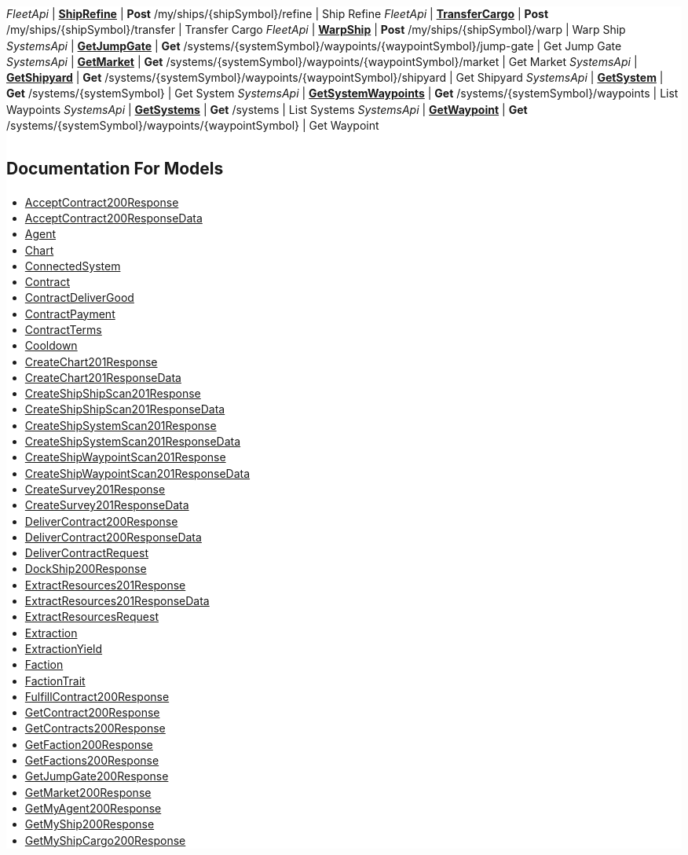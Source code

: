 *FleetApi* | [**ShipRefine**](docs/FleetApi.md#shiprefine) | **Post** /my/ships/{shipSymbol}/refine | Ship Refine
*FleetApi* | [**TransferCargo**](docs/FleetApi.md#transfercargo) | **Post** /my/ships/{shipSymbol}/transfer | Transfer Cargo
*FleetApi* | [**WarpShip**](docs/FleetApi.md#warpship) | **Post** /my/ships/{shipSymbol}/warp | Warp Ship
*SystemsApi* | [**GetJumpGate**](docs/SystemsApi.md#getjumpgate) | **Get** /systems/{systemSymbol}/waypoints/{waypointSymbol}/jump-gate | Get Jump Gate
*SystemsApi* | [**GetMarket**](docs/SystemsApi.md#getmarket) | **Get** /systems/{systemSymbol}/waypoints/{waypointSymbol}/market | Get Market
*SystemsApi* | [**GetShipyard**](docs/SystemsApi.md#getshipyard) | **Get** /systems/{systemSymbol}/waypoints/{waypointSymbol}/shipyard | Get Shipyard
*SystemsApi* | [**GetSystem**](docs/SystemsApi.md#getsystem) | **Get** /systems/{systemSymbol} | Get System
*SystemsApi* | [**GetSystemWaypoints**](docs/SystemsApi.md#getsystemwaypoints) | **Get** /systems/{systemSymbol}/waypoints | List Waypoints
*SystemsApi* | [**GetSystems**](docs/SystemsApi.md#getsystems) | **Get** /systems | List Systems
*SystemsApi* | [**GetWaypoint**](docs/SystemsApi.md#getwaypoint) | **Get** /systems/{systemSymbol}/waypoints/{waypointSymbol} | Get Waypoint


## Documentation For Models

 - [AcceptContract200Response](docs/AcceptContract200Response.md)
 - [AcceptContract200ResponseData](docs/AcceptContract200ResponseData.md)
 - [Agent](docs/Agent.md)
 - [Chart](docs/Chart.md)
 - [ConnectedSystem](docs/ConnectedSystem.md)
 - [Contract](docs/Contract.md)
 - [ContractDeliverGood](docs/ContractDeliverGood.md)
 - [ContractPayment](docs/ContractPayment.md)
 - [ContractTerms](docs/ContractTerms.md)
 - [Cooldown](docs/Cooldown.md)
 - [CreateChart201Response](docs/CreateChart201Response.md)
 - [CreateChart201ResponseData](docs/CreateChart201ResponseData.md)
 - [CreateShipShipScan201Response](docs/CreateShipShipScan201Response.md)
 - [CreateShipShipScan201ResponseData](docs/CreateShipShipScan201ResponseData.md)
 - [CreateShipSystemScan201Response](docs/CreateShipSystemScan201Response.md)
 - [CreateShipSystemScan201ResponseData](docs/CreateShipSystemScan201ResponseData.md)
 - [CreateShipWaypointScan201Response](docs/CreateShipWaypointScan201Response.md)
 - [CreateShipWaypointScan201ResponseData](docs/CreateShipWaypointScan201ResponseData.md)
 - [CreateSurvey201Response](docs/CreateSurvey201Response.md)
 - [CreateSurvey201ResponseData](docs/CreateSurvey201ResponseData.md)
 - [DeliverContract200Response](docs/DeliverContract200Response.md)
 - [DeliverContract200ResponseData](docs/DeliverContract200ResponseData.md)
 - [DeliverContractRequest](docs/DeliverContractRequest.md)
 - [DockShip200Response](docs/DockShip200Response.md)
 - [ExtractResources201Response](docs/ExtractResources201Response.md)
 - [ExtractResources201ResponseData](docs/ExtractResources201ResponseData.md)
 - [ExtractResourcesRequest](docs/ExtractResourcesRequest.md)
 - [Extraction](docs/Extraction.md)
 - [ExtractionYield](docs/ExtractionYield.md)
 - [Faction](docs/Faction.md)
 - [FactionTrait](docs/FactionTrait.md)
 - [FulfillContract200Response](docs/FulfillContract200Response.md)
 - [GetContract200Response](docs/GetContract200Response.md)
 - [GetContracts200Response](docs/GetContracts200Response.md)
 - [GetFaction200Response](docs/GetFaction200Response.md)
 - [GetFactions200Response](docs/GetFactions200Response.md)
 - [GetJumpGate200Response](docs/GetJumpGate200Response.md)
 - [GetMarket200Response](docs/GetMarket200Response.md)
 - [GetMyAgent200Response](docs/GetMyAgent200Response.md)
 - [GetMyShip200Response](docs/GetMyShip200Response.md)
 - [GetMyShipCargo200Response](docs/GetMyShipCargo200Response.md)